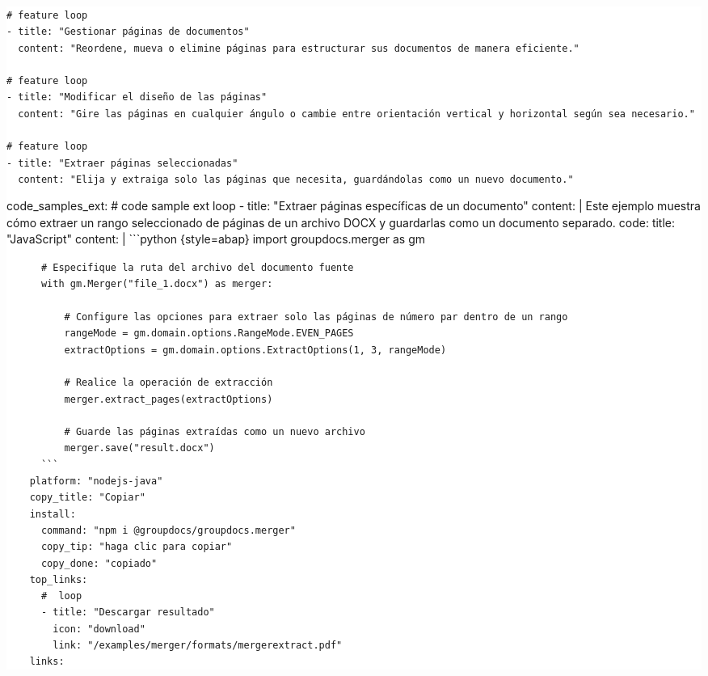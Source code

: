     # feature loop
    - title: "Gestionar páginas de documentos"
      content: "Reordene, mueva o elimine páginas para estructurar sus documentos de manera eficiente."

    # feature loop
    - title: "Modificar el diseño de las páginas"
      content: "Gire las páginas en cualquier ángulo o cambie entre orientación vertical y horizontal según sea necesario."

    # feature loop
    - title: "Extraer páginas seleccionadas"
      content: "Elija y extraiga solo las páginas que necesita, guardándolas como un nuevo documento."
      
  code_samples_ext:
    # code sample ext loop
    - title: "Extraer páginas específicas de un documento"
      content: |
        Este ejemplo muestra cómo extraer un rango seleccionado de páginas de un archivo DOCX y guardarlas como un documento separado.
      code:
        title: "JavaScript"
        content: |
          ```python {style=abap}
          import groupdocs.merger as gm
          
          # Especifique la ruta del archivo del documento fuente
          with gm.Merger("file_1.docx") as merger:
            
              # Configure las opciones para extraer solo las páginas de número par dentro de un rango
              rangeMode = gm.domain.options.RangeMode.EVEN_PAGES
              extractOptions = gm.domain.options.ExtractOptions(1, 3, rangeMode)
          
              # Realice la operación de extracción
              merger.extract_pages(extractOptions)

              # Guarde las páginas extraídas como un nuevo archivo
              merger.save("result.docx")
          ```
        platform: "nodejs-java"
        copy_title: "Copiar"
        install:
          command: "npm i @groupdocs/groupdocs.merger"
          copy_tip: "haga clic para copiar"
          copy_done: "copiado"
        top_links:
          #  loop
          - title: "Descargar resultado"
            icon: "download"
            link: "/examples/merger/formats/mergerextract.pdf"
        links:
